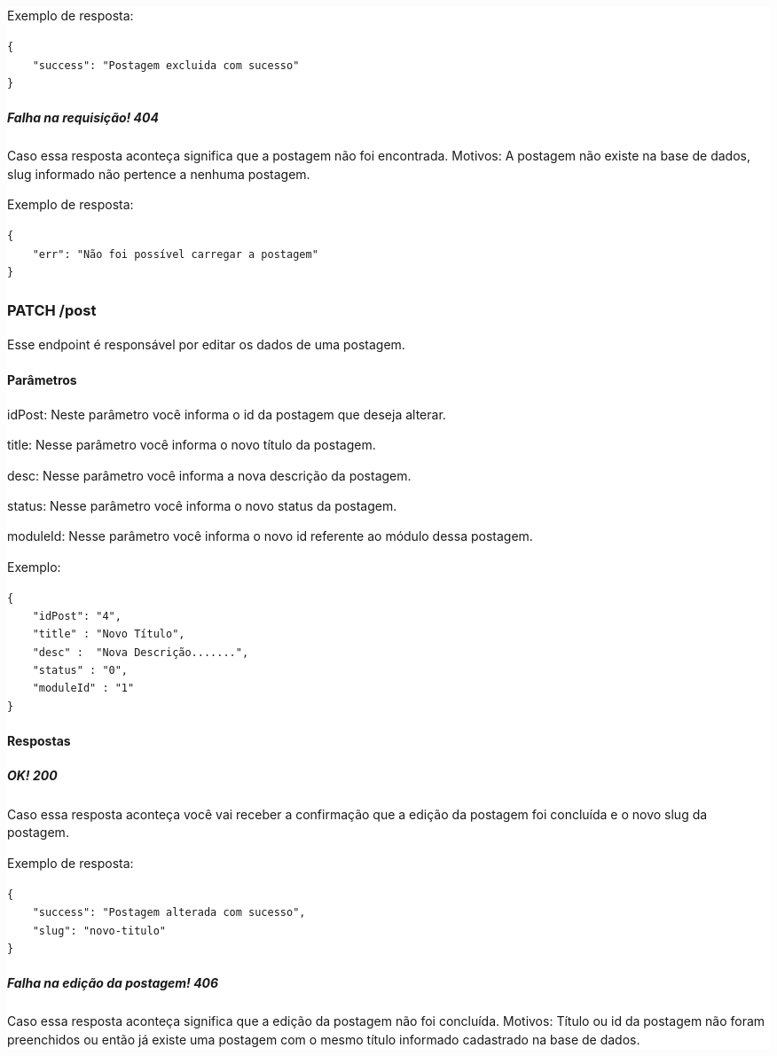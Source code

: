 Exemplo de resposta:
```
{
    "success": "Postagem excluida com sucesso"
}
```
##### Falha na requisição! 404
Caso essa resposta aconteça significa que a postagem não foi encontrada. Motivos: 
A postagem não existe na base de dados, slug informado não pertence a nenhuma postagem.

Exemplo de resposta:
``` 
{
    "err": "Não foi possível carregar a postagem"
}
```

### PATCH /post
Esse endpoint é responsável por editar os dados de uma postagem.
#### Parâmetros
idPost: Neste parâmetro você informa o id da postagem que deseja alterar.

title: Nesse parâmetro você informa o novo título da postagem.

desc: Nesse parâmetro você informa a nova descrição da postagem.

status: Nesse parâmetro você informa o novo status da postagem.

moduleId: Nesse parâmetro você informa o novo id referente ao módulo dessa postagem.

Exemplo:
```
{
    "idPost": "4",
    "title" : "Novo Título",
    "desc" :  "Nova Descrição.......",
    "status" : "0",
    "moduleId" : "1"
}
```
#### Respostas
##### OK! 200
Caso essa resposta aconteça você vai receber a confirmação que a edição da postagem foi concluída e o novo slug da postagem.

Exemplo de resposta:
```
{
    "success": "Postagem alterada com sucesso",
    "slug": "novo-titulo"
}
```
##### Falha na edição da postagem! 406
Caso essa resposta aconteça significa que a edição da postagem não foi concluída. Motivos: 
Título ou id da postagem não foram preenchidos ou então já existe uma postagem com o mesmo título informado cadastrado na base de dados.
